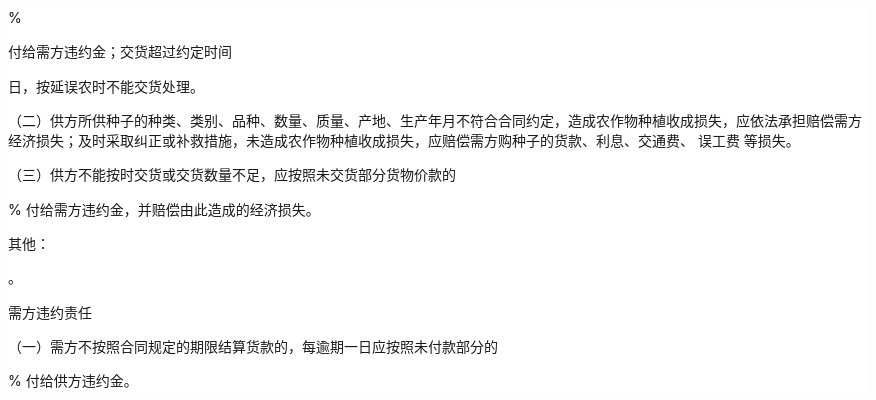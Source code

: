 




    




 
%

付给需方违约金；交货超过约定时间
 

   


日，按延误农时不能交货处理。






（二）供方所供种子的种类、类别、品种、数量、质量、产地、生产年月不符合合同约定，造成农作物种植收成损失，应依法承担赔偿需方经济损失；及时采取纠正或补救措施，未造成农作物种植收成损失，应赔偿需方购种子的货款、利息、交通费、
误工费
等损失。




（三）供方不能按时交货或交货数量不足，应按照未交货部分货物价款的


    




 
%
付给需方违约金，并赔偿由此造成的经济损失。




其他：


                                            

。





需方违约责任




（一）需方不按照合同规定的期限结算货款的，每逾期一日应按照未付款部分的


    




 
%
付给供方违约金。


